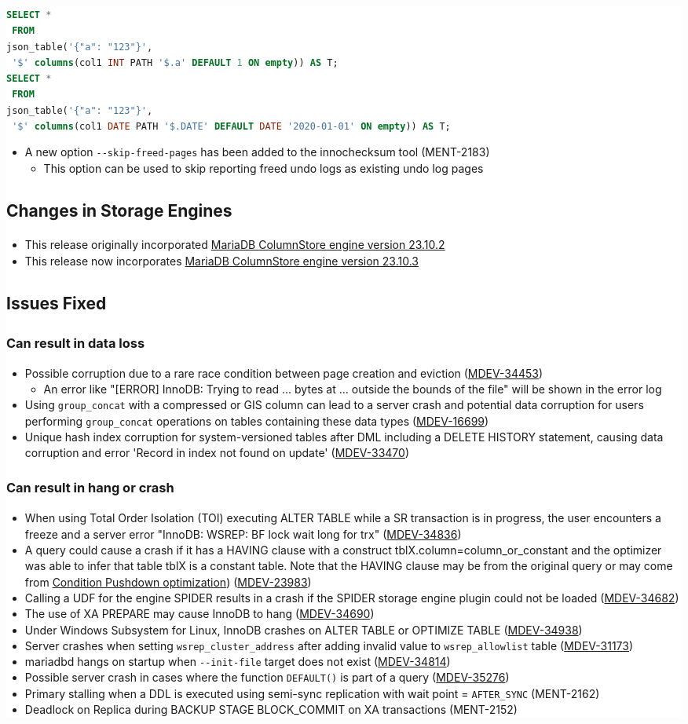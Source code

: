 ```sql
SELECT *
 FROM
json_table('{"a": "123"}',
 '$' columns(col1 INT PATH '$.a' DEFAULT 1 ON empty)) AS T;
SELECT *
 FROM
json_table('{"a": "123"}',
 '$' columns(col1 DATE PATH '$.DATE' DEFAULT DATE '2020-01-01' ON empty)) AS T;
```

* A new option `--skip-freed-pages` has been added to the innochecksum tool (MENT-2183)
  * This option can be used to skip reporting freed undo logs as existing undo log pages

## Changes in Storage Engines

* This release originally incorporated [MariaDB ColumnStore engine version 23.10.2](../../columnstore/23.10/23.10.2.md)
* This release now incorporates [MariaDB ColumnStore engine version 23.10.3](../../columnstore/23.10/23.10.3.md)

## Issues Fixed

### Can result in data loss

* Possible corruption due to a rare race condition between page creation and eviction ([MDEV-34453](https://jira.mariadb.org/browse/MDEV-34453))
  * An error like "\[ERROR] InnoDB: Trying to read ... bytes at ... outside the bounds of the file" will be shown in the error log
* Using `group_concat` with a compressed or GIS column can lead to a server crash and potential data corruption for users performing `group_concat` operations on tables containing these data types ([MDEV-16699](https://jira.mariadb.org/browse/MDEV-16699))
* Unique hash index corruption for system-versioned tables after DML including a DELETE HISTORY statement, causing data corruption and error 'Record in index not found on update' ([MDEV-33470](https://jira.mariadb.org/browse/MDEV-33470))

### Can result in hang or crash

* When using Total Order Isolation (TOI) executing ALTER TABLE while a SR transaction is in progress, the user encounters a freeze and a server error "InnoDB: WSREP: BF lock wait long for trx" ([MDEV-34836](https://jira.mariadb.org/browse/MDEV-34836))
* A query could cause a crash if it has a HAVING clause with a construct tblX.column=column\_or\_constant and the optimizer was able to infer that table tblX is a constant table. Note that the HAVING clause may be from the original query or may come from [Condition Pushdown optimization](https://app.gitbook.com/s/SsmexDFPv2xG2OTyO5yV/ha-and-performance/optimization-and-tuning/query-optimizations/optimizations-for-derived-tables/condition-pushdown-into-derived-table-optimization)) ([MDEV-23983](https://jira.mariadb.org/browse/MDEV-23983))
* Calling a UDF for the engine SPIDER results in a crash if the SPIDER storage engine plugin could not be loaded ([MDEV-34682](https://jira.mariadb.org/browse/MDEV-34682))
* The use of XA PREPARE may cause InnoDB to hang ([MDEV-34690](https://jira.mariadb.org/browse/MDEV-34690))
* Under Windows Subsystem for Linux, InnoDB crashes on ALTER TABLE or OPTIMIZE TABLE ([MDEV-34938](https://jira.mariadb.org/browse/MDEV-34938))
* Server crashes when setting `wsrep_cluster_address` after adding invalid value to `wsrep_allowlist` table ([MDEV-31173](https://jira.mariadb.org/browse/MDEV-31173))
* mariadbd hangs on startup when `--init-file` target does not exist ([MDEV-34814](https://jira.mariadb.org/browse/MDEV-34814))
* Possible server crash in cases where the function `DEFAULT()` is part of a query ([MDEV-35276](https://jira.mariadb.org/browse/MDEV-35276))
* Primary stalling when a DDL is executed using semi-sync replication with wait point = `AFTER_SYNC` (MENT-2162)
* Deadlock on Replica during BACKUP STAGE BLOCK\_COMMIT on XA transactions (MENT-2152)